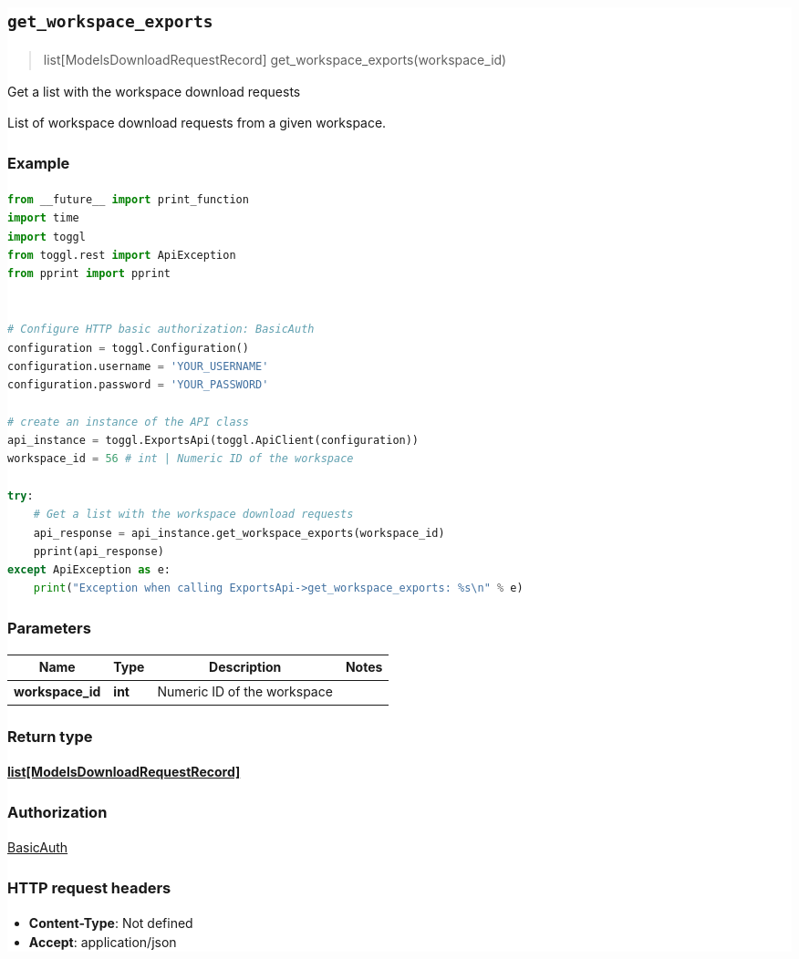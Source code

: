 ## `get_workspace_exports`
> list[ModelsDownloadRequestRecord] get_workspace_exports(workspace_id)

Get a list with the workspace download requests

List of workspace download requests from a given workspace.

### Example

```python
from __future__ import print_function
import time
import toggl
from toggl.rest import ApiException
from pprint import pprint


# Configure HTTP basic authorization: BasicAuth
configuration = toggl.Configuration()
configuration.username = 'YOUR_USERNAME'
configuration.password = 'YOUR_PASSWORD'

# create an instance of the API class
api_instance = toggl.ExportsApi(toggl.ApiClient(configuration))
workspace_id = 56 # int | Numeric ID of the workspace

try:
    # Get a list with the workspace download requests
    api_response = api_instance.get_workspace_exports(workspace_id)
    pprint(api_response)
except ApiException as e:
    print("Exception when calling ExportsApi->get_workspace_exports: %s\n" % e)
```

### Parameters


Name | Type | Description  | Notes
------------- | ------------- | ------------- | -------------
 **workspace_id** | **int**| Numeric ID of the workspace | 

### Return type

[**list[ModelsDownloadRequestRecord]**](ModelsDownloadRequestRecord.md)

### Authorization

[BasicAuth](../README.md#BasicAuth)

### HTTP request headers

 - **Content-Type**: Not defined
 - **Accept**: application/json
